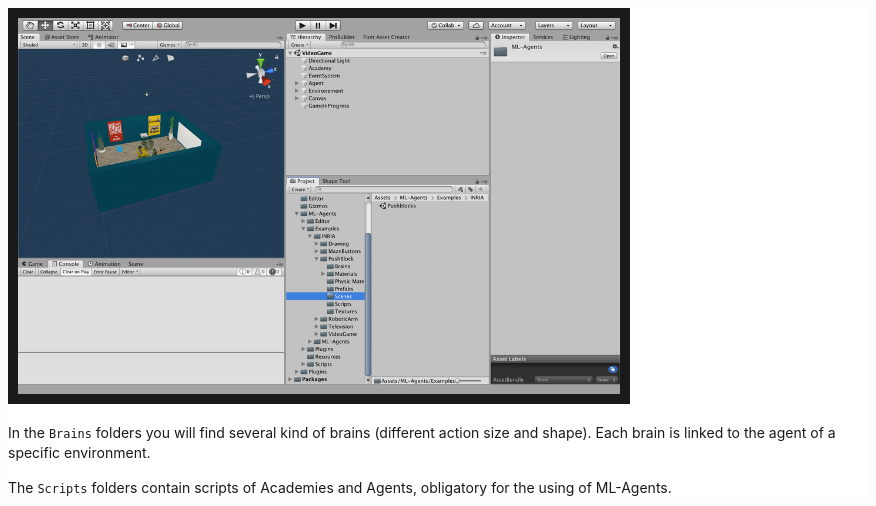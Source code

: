   <img src="images/Unity_scenes.png"
       alt="Unity Scene"
       width="70%" border="10" />
</p>

In the `Brains` folders you will find several kind of brains (different action size and shape). Each brain is linked to the agent of a specific environment. 

The `Scripts` folders contain scripts of Academies and Agents, obligatory for the using of ML-Agents.

<p align="center">